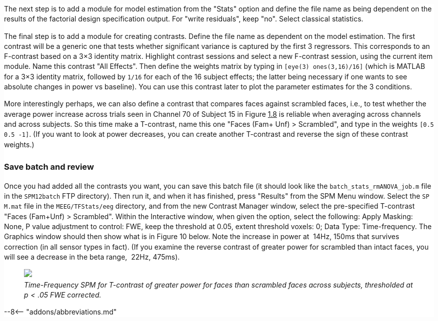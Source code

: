 The next step is to add a module for model estimation from the "Stats"
option and define the file name as being dependent on the results of the
factorial design specification output. For "write residuals", keep "no".
Select classical statistics.

The final step is to add a module for creating contrasts. Define the
file name as dependent on the model estimation. The first contrast will
be a generic one that tests whether significant variance is captured by
the first 3 regressors. This corresponds to an F-contrast based on a
3$\times$3 identity matrix. Highlight contrast sessions and
select a new F-contrast session, using the current item module. Name
this contrast "All Effects". Then define the weights matrix by typing in
`[eye(3) ones(3,16)/16]` (which is MATLAB for a 3$\times$3
identity matrix, followed by `1/16` for each of the 16 subject effects;
the latter being necessary if one wants to see absolute changes in power
vs baseline). You can use this contrast later to plot the parameter
estimates for the 3 conditions.

More interestingly perhaps, we can also define a contrast that compares
faces against scrambled faces, i.e., to test whether the average power
increase across trials seen in Channel 70 of Subject 15 in
Figure <a href="#multi:fig:8" data-reference-type="ref"
data-reference="multi:fig:8">1.8</a> is reliable when averaging across
channels and across subjects. So this time make a T-contrast, name this
one "Faces (Fam+ Unf) $>$ Scrambled", and type in the weights
`[0.5 0.5 -1]`. (If you want to look at power decreases, you can create
another T-contrast and reverse the sign of these contrast weights.)

### Save batch and review

Once you had added all the contrasts you want, you can save this batch
file (it should look like the `batch_stats_rmANOVA_job.m` file in the
`SPM12batch` FTP directory). Then run it, and when it has finished,
press "Results" from the SPM Menu window. Select the `SPM.mat` file in
the `MEEG/TFStats/eeg` directory, and from the new Contrast Manager
window, select the pre-specified T-contrast "Faces (Fam+Unf) $>$
Scrambled". Within the Interactive window, when given the option, select
the following: Apply Masking: None, P value adjustment to control: FWE,
keep the threshold at 0.05, extent threshold voxels: 0; Data Type:
Time-frequency. The Graphics window should then show what is in Figure
10 below. Note the increase in power at  14Hz, 150ms that survives
correction (in all sensor types in fact). (If you examine the reverse
contrast of greater power for scrambled than intact faces, you will see
a decrease in the beta range,  22Hz, 475ms).

<figure id="multi:fig:10">
<div class="center">
<img src="../../../assets/figures/manual/multi/figure10.png" style="width:120mm" />
</div>
<figcaption><em>Time-Frequency SPM for T-contrast of greater power for
faces than scrambled faces across subjects, thresholded at <span
class="math inline"><em>p</em> &lt; .05</span> FWE corrected. <span
id="multi:fig:10" label="multi:fig:10"></span></em></figcaption>
</figure>

--8<-- "addons/abbreviations.md"
